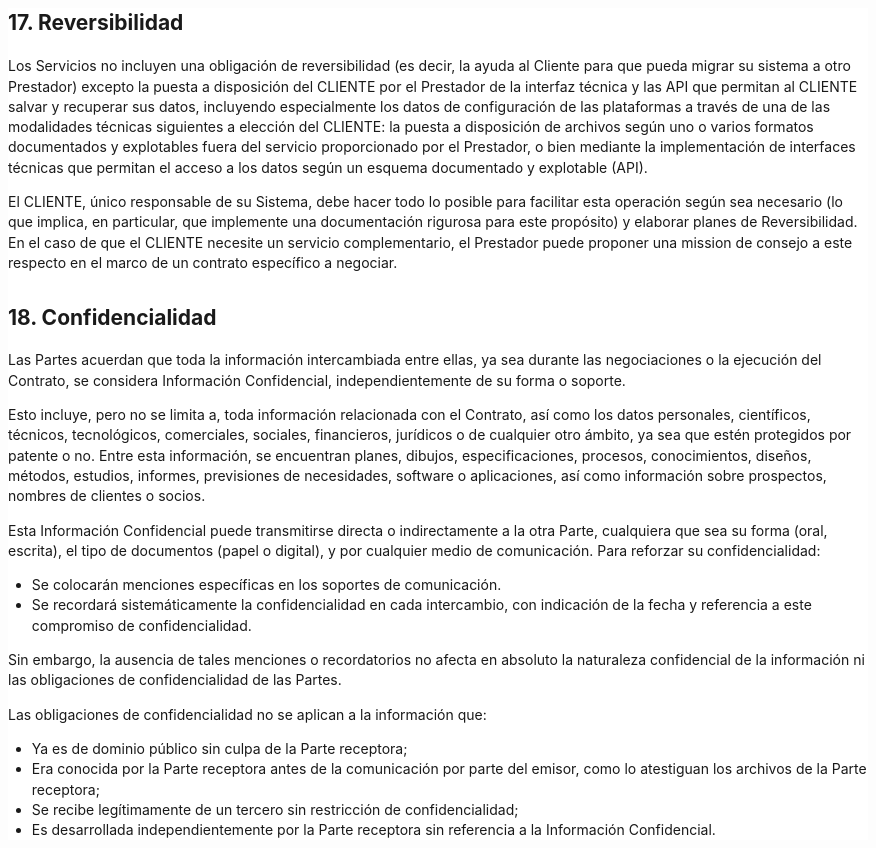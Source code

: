 ## 17. Reversibilidad

Los Servicios no incluyen una obligación de reversibilidad (es decir, la ayuda al Cliente para que pueda migrar su sistema 
a otro Prestador) excepto la puesta a disposición del CLIENTE por el Prestador de la interfaz técnica y las API
que permitan al CLIENTE salvar y recuperar sus datos, incluyendo especialmente los datos de configuración de las plataformas 
a través de una de las modalidades técnicas siguientes a elección del CLIENTE: la puesta a disposición de archivos según uno o varios formatos 
documentados y explotables fuera del servicio proporcionado por el Prestador, o bien mediante la implementación de interfaces técnicas que permitan 
el acceso a los datos según un esquema documentado y explotable (API).

El CLIENTE, único responsable de su Sistema, debe hacer todo lo posible para facilitar esta operación según sea necesario 
(lo que implica, en particular, que implemente una documentación rigurosa para este propósito) y elaborar planes de 
Reversibilidad. En el caso de que el CLIENTE necesite un servicio complementario, el Prestador puede proponer una
mission de consejo a este respecto en el marco de un contrato específico a negociar.

## 18. Confidencialidad

Las Partes acuerdan que toda la información intercambiada entre ellas, ya sea durante las negociaciones o la ejecución del Contrato,
se considera Información Confidencial, independientemente de su forma o soporte.

Esto incluye, pero no se limita a, toda información relacionada con el Contrato, así como los datos personales, científicos, técnicos, tecnológicos,
comerciales, sociales, financieros, jurídicos o de cualquier otro ámbito, ya sea que estén protegidos por patente o no.
Entre esta información, se encuentran planes, dibujos, especificaciones, procesos, conocimientos, diseños, métodos, estudios, informes,
previsiones de necesidades, software o aplicaciones, así como información sobre prospectos, nombres de clientes o socios.

Esta Información Confidencial puede transmitirse directa o indirectamente a la otra Parte, cualquiera que sea su forma (oral, escrita),
el tipo de documentos (papel o digital), y por cualquier medio de comunicación. Para reforzar su confidencialidad:

- Se colocarán menciones específicas en los soportes de comunicación.
- Se recordará sistemáticamente la confidencialidad en cada intercambio, con indicación de la fecha y referencia a este compromiso de confidencialidad.

Sin embargo, la ausencia de tales menciones o recordatorios no afecta en absoluto la naturaleza confidencial de la información ni las obligaciones de confidencialidad de las Partes.

Las obligaciones de confidencialidad no se aplican a la información que:
- Ya es de dominio público sin culpa de la Parte receptora;
- Era conocida por la Parte receptora antes de la comunicación por parte del emisor, como lo atestiguan los archivos de la Parte receptora;
- Se recibe legítimamente de un tercero sin restricción de confidencialidad;
- Es desarrollada independientemente por la Parte receptora sin referencia a la Información Confidencial.

